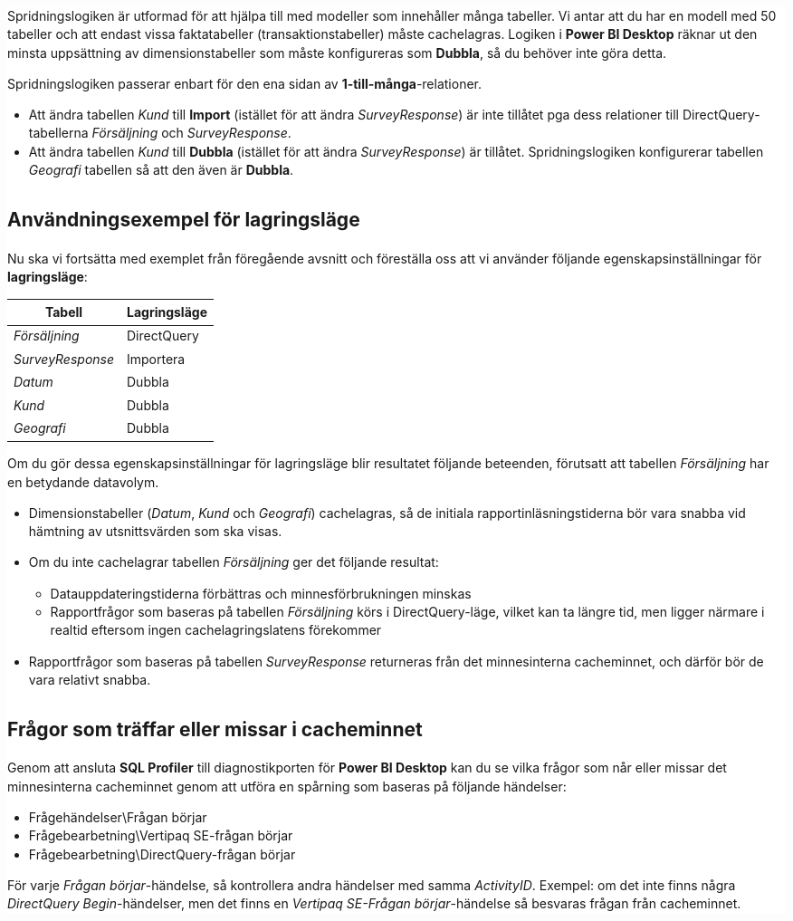 Spridningslogiken är utformad för att hjälpa till med modeller som innehåller många tabeller. Vi antar att du har en modell med 50 tabeller och att endast vissa faktatabeller (transaktionstabeller) måste cachelagras. Logiken i **Power BI Desktop** räknar ut den minsta uppsättning av dimensionstabeller som måste konfigureras som **Dubbla**, så du behöver inte göra detta.

Spridningslogiken passerar enbart för den ena sidan av **1-till-många**-relationer.

* Att ändra tabellen *Kund* till **Import** (istället för att ändra *SurveyResponse*) är inte tillåtet pga dess relationer till DirectQuery-tabellerna *Försäljning* och *SurveyResponse*.
* Att ändra tabellen *Kund* till **Dubbla** (istället för att ändra *SurveyResponse*) är tillåtet. Spridningslogiken konfigurerar tabellen *Geografi* tabellen så att den även är **Dubbla**.

## <a name="storage-mode-usage-example"></a>Användningsexempel för lagringsläge
Nu ska vi fortsätta med exemplet från föregående avsnitt och föreställa oss att vi använder följande egenskapsinställningar för **lagringsläge**:

| Tabell                   | Lagringsläge         |
| ----------------------- |----------------------| 
| *Försäljning*                 | DirectQuery          | 
| *SurveyResponse*        | Importera               | 
| *Datum*                  | Dubbla                 | 
| *Kund*              | Dubbla                 | 
| *Geografi*             | Dubbla                 | 


Om du gör dessa egenskapsinställningar för lagringsläge blir resultatet följande beteenden, förutsatt att tabellen *Försäljning* har en betydande datavolym.
* Dimensionstabeller (*Datum*, *Kund* och *Geografi*) cachelagras, så de initiala rapportinläsningstiderna bör vara snabba vid hämtning av utsnittsvärden som ska visas.
* Om du inte cachelagrar tabellen *Försäljning* ger det följande resultat:
    * Datauppdateringstiderna förbättras och minnesförbrukningen minskas
    * Rapportfrågor som baseras på tabellen *Försäljning* körs i DirectQuery-läge, vilket kan ta längre tid, men ligger närmare i realtid eftersom ingen cachelagringslatens förekommer

* Rapportfrågor som baseras på tabellen *SurveyResponse* returneras från det minnesinterna cacheminnet, och därför bör de vara relativt snabba.

## <a name="queries-that-hit-or-miss-the-cache"></a>Frågor som träffar eller missar i cacheminnet

Genom att ansluta **SQL Profiler** till diagnostikporten för **Power BI Desktop** kan du se vilka frågor som når eller missar det minnesinterna cacheminnet genom att utföra en spårning som baseras på följande händelser:

* Frågehändelser\Frågan börjar
* Frågebearbetning\Vertipaq SE-frågan börjar
* Frågebearbetning\DirectQuery-frågan börjar

För varje *Frågan börjar*-händelse, så kontrollera andra händelser med samma *ActivityID*. Exempel: om det inte finns några *DirectQuery Begin*-händelser, men det finns en *Vertipaq SE-Frågan börjar*-händelse så besvaras frågan från cacheminnet.
